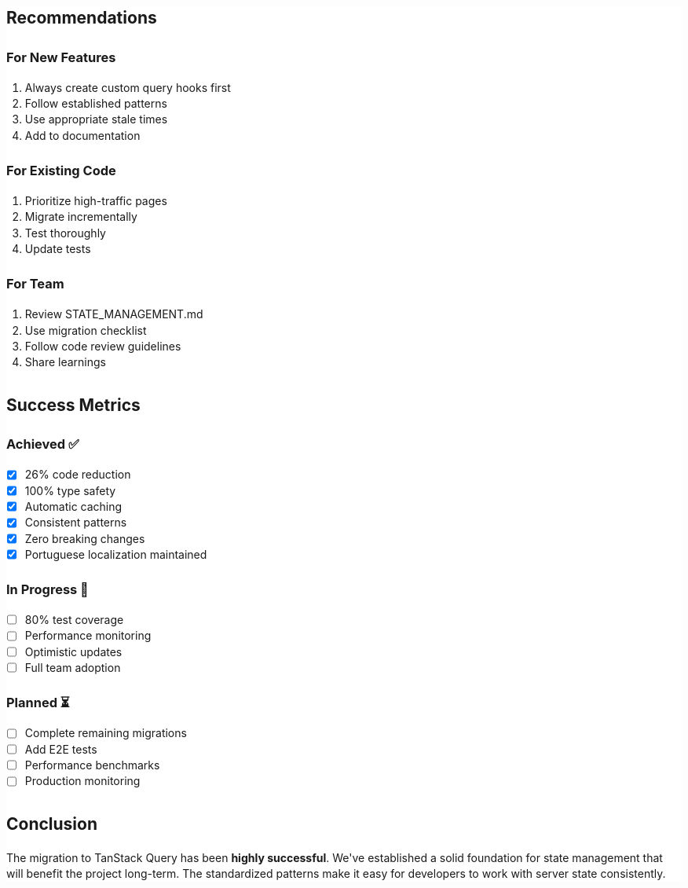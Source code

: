 ## Recommendations

### For New Features
1. Always create custom query hooks first
2. Follow established patterns
3. Use appropriate stale times
4. Add to documentation

### For Existing Code
1. Prioritize high-traffic pages
2. Migrate incrementally
3. Test thoroughly
4. Update tests

### For Team
1. Review STATE_MANAGEMENT.md
2. Use migration checklist
3. Follow code review guidelines
4. Share learnings

## Success Metrics

### Achieved ✅
- [x] 26% code reduction
- [x] 100% type safety
- [x] Automatic caching
- [x] Consistent patterns
- [x] Zero breaking changes
- [x] Portuguese localization maintained

### In Progress 🔄
- [ ] 80% test coverage
- [ ] Performance monitoring
- [ ] Optimistic updates
- [ ] Full team adoption

### Planned ⏳
- [ ] Complete remaining migrations
- [ ] Add E2E tests
- [ ] Performance benchmarks
- [ ] Production monitoring

## Conclusion

The migration to TanStack Query has been **highly successful**. We've established a solid foundation for state management that will benefit the project long-term. The standardized patterns make it easy for developers to work with server state consistently.
